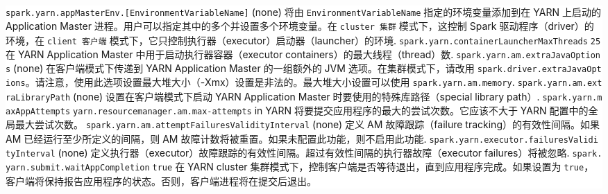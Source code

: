   </td>
</tr>
<tr>
  <td><code>spark.yarn.appMasterEnv.[EnvironmentVariableName]</code></td>
  <td>(none)</td>
  <td>
     将由 <code>EnvironmentVariableName</code> 指定的环境变量添加到在 YARN 上启动的 Application Master 进程。用户可以指定其中的多个并设置多个环境变量。在 <code>cluster 集群</code> 模式下，这控制 Spark 驱动程序（driver）的环境，在 <code>client 客户端</code> 模式下，它只控制执行器（executor）启动器（launcher）的环境.
  </td>
</tr>
<tr>
  <td><code>spark.yarn.containerLauncherMaxThreads</code></td>
  <td><code>25</code></td>
  <td>
    在 YARN Application Master 中用于启动执行器容器（executor containers）的最大线程（thread）数.
  </td>
</tr>
<tr>
  <td><code>spark.yarn.am.extraJavaOptions</code></td>
  <td>(none)</td>
  <td>
  在客户端模式下传递到 YARN Application Master 的一组额外的 JVM 选项。在集群模式下，请改用 <code>spark.driver.extraJavaOptions</code>。请注意，使用此选项设置最大堆大小（-Xmx）设置是非法的。最大堆大小设置可以使用 <code>spark.yarn.am.memory</code>.
  </td>
</tr>
<tr>
  <td><code>spark.yarn.am.extraLibraryPath</code></td>
  <td>(none)</td>
  <td>
    设置在客户端模式下启动 YARN Application Master 时要使用的特殊库路径（special library path）.
  </td>
</tr>
<tr>
  <td><code>spark.yarn.maxAppAttempts</code></td>
  <td><code>yarn.resourcemanager.am.max-attempts</code> in YARN</td>
  <td>
  将要提交应用程序的最大的尝试次数。它应该不大于 YARN 配置中的全局最大尝试次数。
  </td>
</tr>
<tr>
  <td><code>spark.yarn.am.attemptFailuresValidityInterval</code></td>
  <td>(none)</td>
  <td>
  定义 AM 故障跟踪（failure tracking）的有效性间隔。如果 AM 已经运行至少所定义的间隔，则 AM 故障计数将被重置。如果未配置此功能，则不启用此功能.
  </td>
</tr>
<tr>
  <td><code>spark.yarn.executor.failuresValidityInterval</code></td>
  <td>(none)</td>
  <td>
  定义执行器（executor）故障跟踪的有效性间隔。超过有效性间隔的执行器故障（executor failures）将被忽略.
  </td>
</tr>
<tr>
  <td><code>spark.yarn.submit.waitAppCompletion</code></td>
  <td><code>true</code></td>
  <td>
  在 YARN cluster 集群模式下，控制客户端是否等待退出，直到应用程序完成。如果设置为 <code>true</code>，客户端将保持报告应用程序的状态。否则，客户端进程将在提交后退出。
